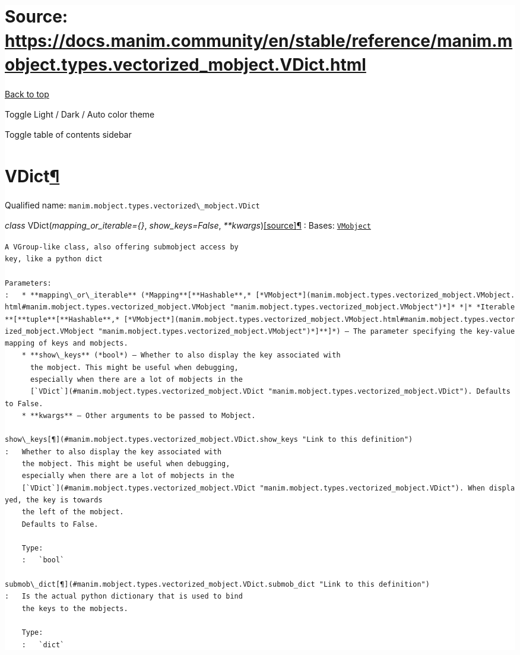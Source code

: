# Source: https://docs.manim.community/en/stable/reference/manim.mobject.types.vectorized_mobject.VDict.html

[Back to top](#)

Toggle Light / Dark / Auto color theme

Toggle table of contents sidebar

VDict[¶](#vdict "Link to this heading")
=======================================

Qualified name: `manim.mobject.types.vectorized\_mobject.VDict`

*class* VDict(*mapping\_or\_iterable={}*, *show\_keys=False*, *\*\*kwargs*)[[source]](../_modules/manim/mobject/types/vectorized_mobject.html#VDict)[¶](#manim.mobject.types.vectorized_mobject.VDict "Link to this definition")
:   Bases: [`VMobject`](manim.mobject.types.vectorized_mobject.VMobject.html#manim.mobject.types.vectorized_mobject.VMobject "manim.mobject.types.vectorized_mobject.VMobject")

    A VGroup-like class, also offering submobject access by
    key, like a python dict

    Parameters:
    :   * **mapping\_or\_iterable** (*Mapping**[**Hashable**,* [*VMobject*](manim.mobject.types.vectorized_mobject.VMobject.html#manim.mobject.types.vectorized_mobject.VMobject "manim.mobject.types.vectorized_mobject.VMobject")*]* *|* *Iterable**[**tuple**[**Hashable**,* [*VMobject*](manim.mobject.types.vectorized_mobject.VMobject.html#manim.mobject.types.vectorized_mobject.VMobject "manim.mobject.types.vectorized_mobject.VMobject")*]**]*) – The parameter specifying the key-value mapping of keys and mobjects.
        * **show\_keys** (*bool*) – Whether to also display the key associated with
          the mobject. This might be useful when debugging,
          especially when there are a lot of mobjects in the
          [`VDict`](#manim.mobject.types.vectorized_mobject.VDict "manim.mobject.types.vectorized_mobject.VDict"). Defaults to False.
        * **kwargs** – Other arguments to be passed to Mobject.

    show\_keys[¶](#manim.mobject.types.vectorized_mobject.VDict.show_keys "Link to this definition")
    :   Whether to also display the key associated with
        the mobject. This might be useful when debugging,
        especially when there are a lot of mobjects in the
        [`VDict`](#manim.mobject.types.vectorized_mobject.VDict "manim.mobject.types.vectorized_mobject.VDict"). When displayed, the key is towards
        the left of the mobject.
        Defaults to False.

        Type:
        :   `bool`

    submob\_dict[¶](#manim.mobject.types.vectorized_mobject.VDict.submob_dict "Link to this definition")
    :   Is the actual python dictionary that is used to bind
        the keys to the mobjects.

        Type:
        :   `dict`

